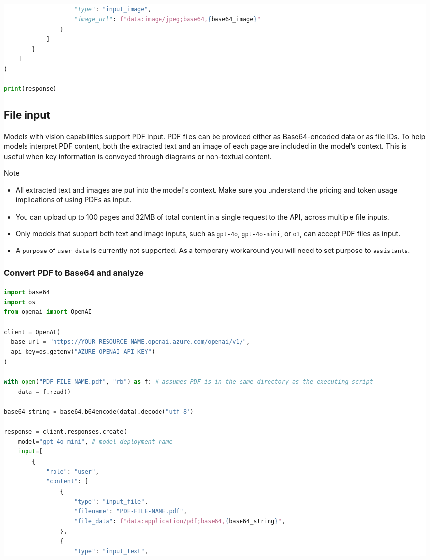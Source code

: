 ```python
                    "type": "input_image",
                    "image_url": f"data:image/jpeg;base64,{base64_image}"
                }
            ]
        }
    ]
)

print(response)
```

## File input

Models with vision capabilities support PDF input. PDF files can be provided either as Base64-encoded data or as file IDs. To help models interpret PDF content, both the extracted text and an image of each page are included in the model’s context. This is useful when key information is conveyed through diagrams or non-textual content.

> [!NOTE]
> - All extracted text and images are put into the model's context. Make sure you understand the pricing and token usage implications of using PDFs as input.
>
> - You can upload up to 100 pages and 32MB of total content in a single request to the API, across multiple file inputs.
>
> - Only models that support both text and image inputs, such as `gpt-4o`, `gpt-4o-mini`, or `o1`, can accept PDF files as input.
>
> - A `purpose` of `user_data` is currently not supported. As a temporary workaround you will need to set purpose to `assistants`.

### Convert PDF to Base64 and analyze



```python
import base64
import os
from openai import OpenAI

client = OpenAI(  
  base_url = "https://YOUR-RESOURCE-NAME.openai.azure.com/openai/v1/",
  api_key=os.getenv("AZURE_OPENAI_API_KEY")  
)

with open("PDF-FILE-NAME.pdf", "rb") as f: # assumes PDF is in the same directory as the executing script
    data = f.read()

base64_string = base64.b64encode(data).decode("utf-8")

response = client.responses.create(
    model="gpt-4o-mini", # model deployment name
    input=[
        {
            "role": "user",
            "content": [
                {
                    "type": "input_file",
                    "filename": "PDF-FILE-NAME.pdf",
                    "file_data": f"data:application/pdf;base64,{base64_string}",
                },
                {
                    "type": "input_text",
```